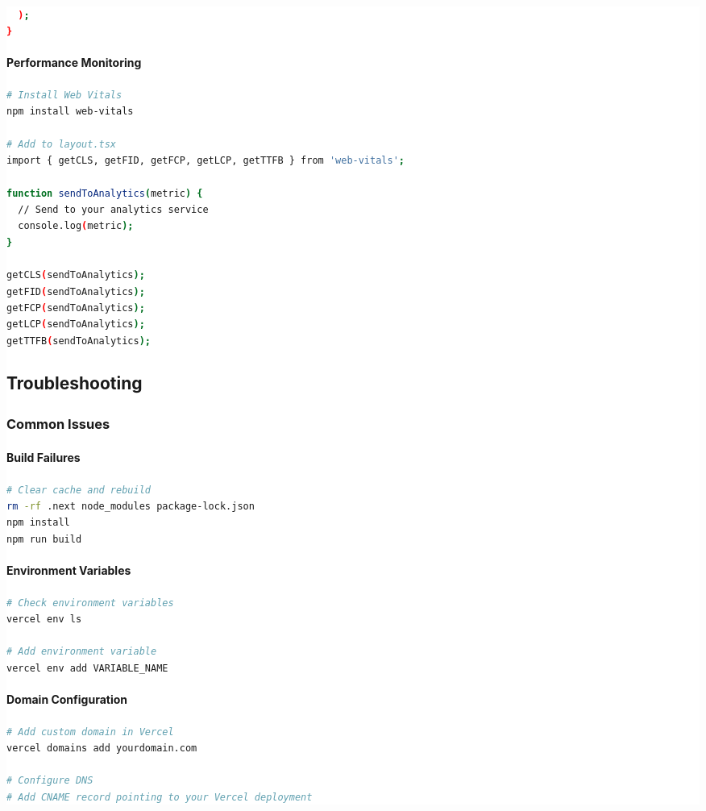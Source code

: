 ```bash
  );
}
```

#### Performance Monitoring

```bash
# Install Web Vitals
npm install web-vitals

# Add to layout.tsx
import { getCLS, getFID, getFCP, getLCP, getTTFB } from 'web-vitals';

function sendToAnalytics(metric) {
  // Send to your analytics service
  console.log(metric);
}

getCLS(sendToAnalytics);
getFID(sendToAnalytics);
getFCP(sendToAnalytics);
getLCP(sendToAnalytics);
getTTFB(sendToAnalytics);
```

## Troubleshooting

### Common Issues

#### Build Failures

```bash
# Clear cache and rebuild
rm -rf .next node_modules package-lock.json
npm install
npm run build
```

#### Environment Variables

```bash
# Check environment variables
vercel env ls

# Add environment variable
vercel env add VARIABLE_NAME
```

#### Domain Configuration

```bash
# Add custom domain in Vercel
vercel domains add yourdomain.com

# Configure DNS
# Add CNAME record pointing to your Vercel deployment
```
